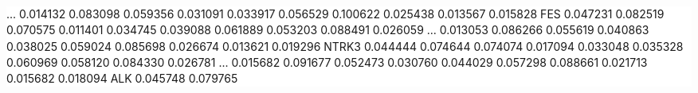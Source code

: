 <td>...</td>
<td>0.014132</td>
<td>0.083098</td>
<td>0.059356</td>
<td>0.031091</td>
<td>0.033917</td>
<td>0.056529</td>
<td>0.100622</td>
<td>0.025438</td>
<td>0.013567</td>
<td>0.015828</td>
</tr>
<tr>
<td data-quarto-table-cell-role="th">FES</td>
<td>0.047231</td>
<td>0.082519</td>
<td>0.070575</td>
<td>0.011401</td>
<td>0.034745</td>
<td>0.039088</td>
<td>0.061889</td>
<td>0.053203</td>
<td>0.088491</td>
<td>0.026059</td>
<td>...</td>
<td>0.013053</td>
<td>0.086266</td>
<td>0.055619</td>
<td>0.040863</td>
<td>0.038025</td>
<td>0.059024</td>
<td>0.085698</td>
<td>0.026674</td>
<td>0.013621</td>
<td>0.019296</td>
</tr>
<tr>
<td data-quarto-table-cell-role="th">NTRK3</td>
<td>0.044444</td>
<td>0.074644</td>
<td>0.074074</td>
<td>0.017094</td>
<td>0.033048</td>
<td>0.035328</td>
<td>0.060969</td>
<td>0.058120</td>
<td>0.084330</td>
<td>0.026781</td>
<td>...</td>
<td>0.015682</td>
<td>0.091677</td>
<td>0.052473</td>
<td>0.030760</td>
<td>0.044029</td>
<td>0.057298</td>
<td>0.088661</td>
<td>0.021713</td>
<td>0.015682</td>
<td>0.018094</td>
</tr>
<tr>
<td data-quarto-table-cell-role="th">ALK</td>
<td>0.045748</td>
<td>0.079765</td>